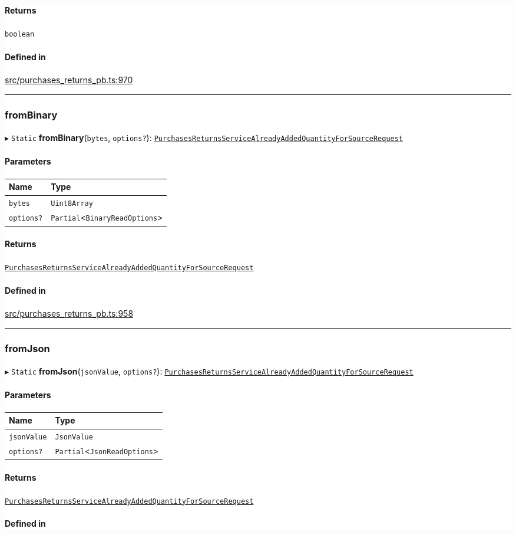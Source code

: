 #### Returns

`boolean`

#### Defined in

[src/purchases_returns_pb.ts:970](https://github.com/Unaxiom/genesis-ts-sdk/blob/a265138/src/purchases_returns_pb.ts#L970)

___

### fromBinary

▸ `Static` **fromBinary**(`bytes`, `options?`): [`PurchasesReturnsServiceAlreadyAddedQuantityForSourceRequest`](PurchasesReturnsServiceAlreadyAddedQuantityForSourceRequest.md)

#### Parameters

| Name | Type |
| :------ | :------ |
| `bytes` | `Uint8Array` |
| `options?` | `Partial`<`BinaryReadOptions`\> |

#### Returns

[`PurchasesReturnsServiceAlreadyAddedQuantityForSourceRequest`](PurchasesReturnsServiceAlreadyAddedQuantityForSourceRequest.md)

#### Defined in

[src/purchases_returns_pb.ts:958](https://github.com/Unaxiom/genesis-ts-sdk/blob/a265138/src/purchases_returns_pb.ts#L958)

___

### fromJson

▸ `Static` **fromJson**(`jsonValue`, `options?`): [`PurchasesReturnsServiceAlreadyAddedQuantityForSourceRequest`](PurchasesReturnsServiceAlreadyAddedQuantityForSourceRequest.md)

#### Parameters

| Name | Type |
| :------ | :------ |
| `jsonValue` | `JsonValue` |
| `options?` | `Partial`<`JsonReadOptions`\> |

#### Returns

[`PurchasesReturnsServiceAlreadyAddedQuantityForSourceRequest`](PurchasesReturnsServiceAlreadyAddedQuantityForSourceRequest.md)

#### Defined in
